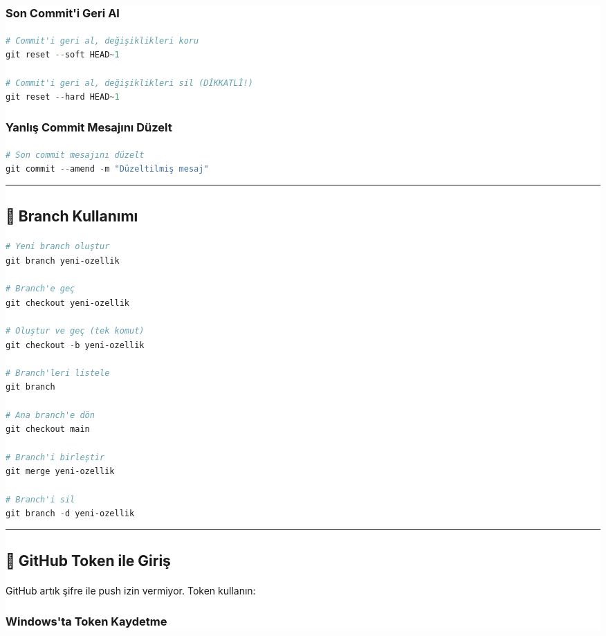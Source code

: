 ### Son Commit'i Geri Al

```powershell
# Commit'i geri al, değişiklikleri koru
git reset --soft HEAD~1

# Commit'i geri al, değişiklikleri sil (DİKKATLİ!)
git reset --hard HEAD~1
```

### Yanlış Commit Mesajını Düzelt

```powershell
# Son commit mesajını düzelt
git commit --amend -m "Düzeltilmiş mesaj"
```

---

## 🌿 Branch Kullanımı

```powershell
# Yeni branch oluştur
git branch yeni-ozellik

# Branch'e geç
git checkout yeni-ozellik

# Oluştur ve geç (tek komut)
git checkout -b yeni-ozellik

# Branch'leri listele
git branch

# Ana branch'e dön
git checkout main

# Branch'i birleştir
git merge yeni-ozellik

# Branch'i sil
git branch -d yeni-ozellik
```

---

## 🔐 GitHub Token ile Giriş

GitHub artık şifre ile push izin vermiyor. Token kullanın:

### Windows'ta Token Kaydetme

